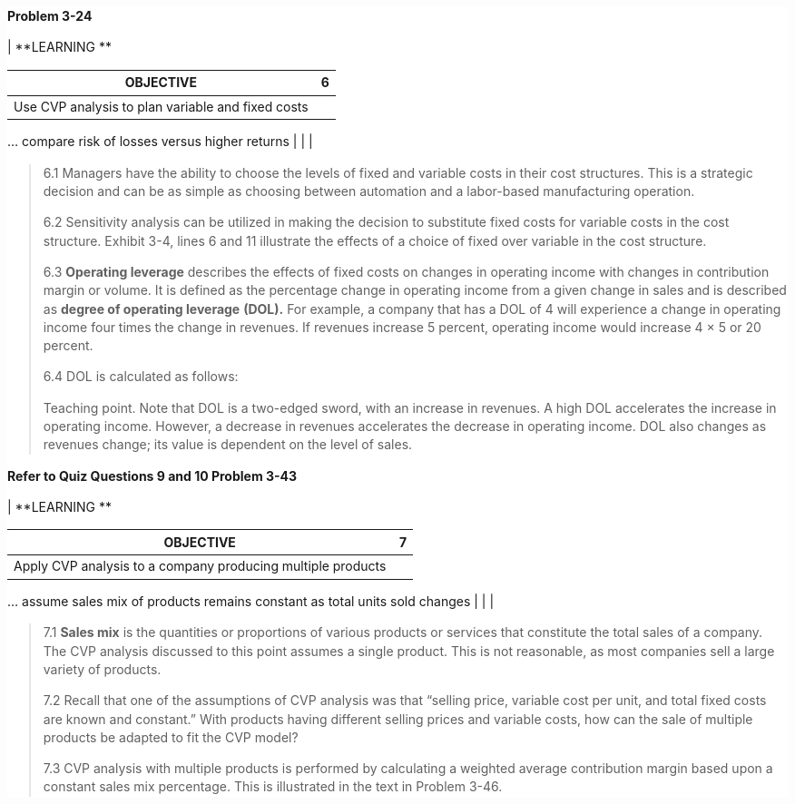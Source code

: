 **Problem 3-24**

| **LEARNING **                                     
                                                    
 **OBJECTIVE**                                      | 6   |
|---------------------------------------------------|-----|
| Use CVP analysis to plan variable and fixed costs 
                                                    
 … compare risk of losses versus higher returns     |
|                                                   |

> 6.1 Managers have the ability to choose the levels of fixed and variable costs in their cost structures. This is a strategic decision and can be as simple as choosing between automation and a labor-based manufacturing operation.
>
> 6.2 Sensitivity analysis can be utilized in making the decision to substitute fixed costs for variable costs in the cost structure. Exhibit 3-4, lines 6 and 11 illustrate the effects of a choice of fixed over variable in the cost structure.
>
> 6.3 **Operating leverage** describes the effects of fixed costs on changes in operating income with changes in contribution margin or volume. It is defined as the percentage change in operating income from a given change in sales and is described as **degree of operating leverage** **(DOL).** For example, a company that has a DOL of 4 will experience a change in operating income four times the change in revenues. If revenues increase 5 percent, operating income would increase 4 × 5 or 20 percent.
>
> 6.4 DOL is calculated as follows:
>
> Teaching point. Note that DOL is a two-edged sword, with an increase in revenues. A high DOL accelerates the increase in operating income. However, a decrease in revenues accelerates the decrease in operating income. DOL also changes as revenues change; its value is dependent on the level of sales.

**Refer to Quiz Questions 9 and 10 Problem 3-43**

| **LEARNING **                                                               
                                                                              
 **OBJECTIVE**                                                                | 7   |
|-----------------------------------------------------------------------------|-----|
| Apply CVP analysis to a company producing multiple products                 
                                                                              
 … assume sales mix of products remains constant as total units sold changes  |
|                                                                             |

> 7.1 **Sales mix** is the quantities or proportions of various products or services that constitute the total sales of a company. The CVP analysis discussed to this point assumes a single product. This is not reasonable, as most companies sell a large variety of products.
>
> 7.2 Recall that one of the assumptions of CVP analysis was that “selling price, variable cost per unit, and total fixed costs are known and constant.” With products having different selling prices and variable costs, how can the sale of multiple products be adapted to fit the CVP model?
>
> 7.3 CVP analysis with multiple products is performed by calculating a weighted average contribution margin based upon a constant sales mix percentage. This is illustrated in the text in Problem 3-46.
